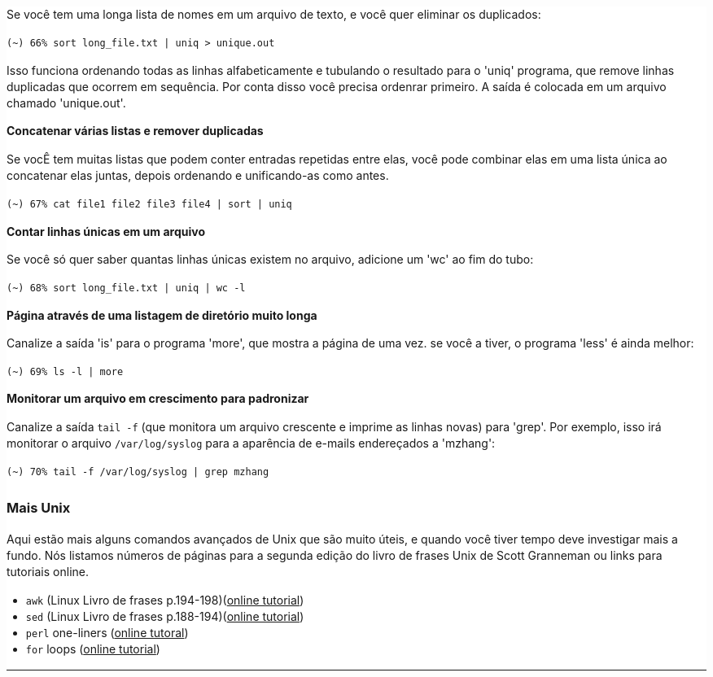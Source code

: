
Se você tem uma longa lista de nomes em um arquivo de texto, e você quer eliminar os duplicados:

```
(~) 66% sort long_file.txt | uniq > unique.out
```
Isso funciona ordenando todas as linhas alfabeticamente e tubulando o resultado para o 'uniq' programa, que remove linhas duplicadas que ocorrem em sequência. Por conta disso você precisa ordenrar primeiro. A saída é colocada em um arquivo chamado 'unique.out'.

**Concatenar várias listas e remover duplicadas**


Se vocÊ tem muitas listas que podem conter entradas repetidas entre elas, você pode combinar elas em uma lista única ao concatenar elas juntas, depois ordenando e unificando-as como antes.

```
(~) 67% cat file1 file2 file3 file4 | sort | uniq
```

**Contar linhas únicas em um arquivo**


Se você só quer saber quantas linhas únicas existem no arquivo, adicione um 'wc' ao fim do tubo: 
```
(~) 68% sort long_file.txt | uniq | wc -l
```

**Página através de uma listagem de diretório muito longa**


Canalize a saída 'is' para o programa 'more', que mostra a página de uma vez. se você a tiver, o programa 'less' é ainda melhor:
```
(~) 69% ls -l | more
```

**Monitorar um arquivo em crescimento para padronizar**


Canalize a saída `tail -f` (que monitora um arquivo crescente e imprime as linhas novas) para 'grep'. Por exemplo, isso irá monitorar o arquivo `/var/log/syslog` para a aparência de e-mails endereçados a 'mzhang':
```
(~) 70% tail -f /var/log/syslog | grep mzhang
```

### Mais Unix

Aqui estão mais alguns comandos avançados de Unix que são muito úteis, e quando você tiver tempo deve investigar mais a fundo. Nós listamos números de páginas para a segunda edição do livro de frases Unix de Scott Granneman ou links para tutoriais online. 

 - `awk` (Linux Livro de frases p.194-198)([online tutorial](https://www.tutorialspoint.com/awk/index.htm))
 - `sed` (Linux Livro de frases p.188-194)([online tutorial](https://www.tutorialspoint.com/sed/index.htm))
 - `perl` one-liners ([online tutoral](https://catonmat.net/introduction-to-perl-one-liners))
 - `for` loops ([online tutorial](https://www.tutorialspoint.com/unix/for-loop.htm))

---
